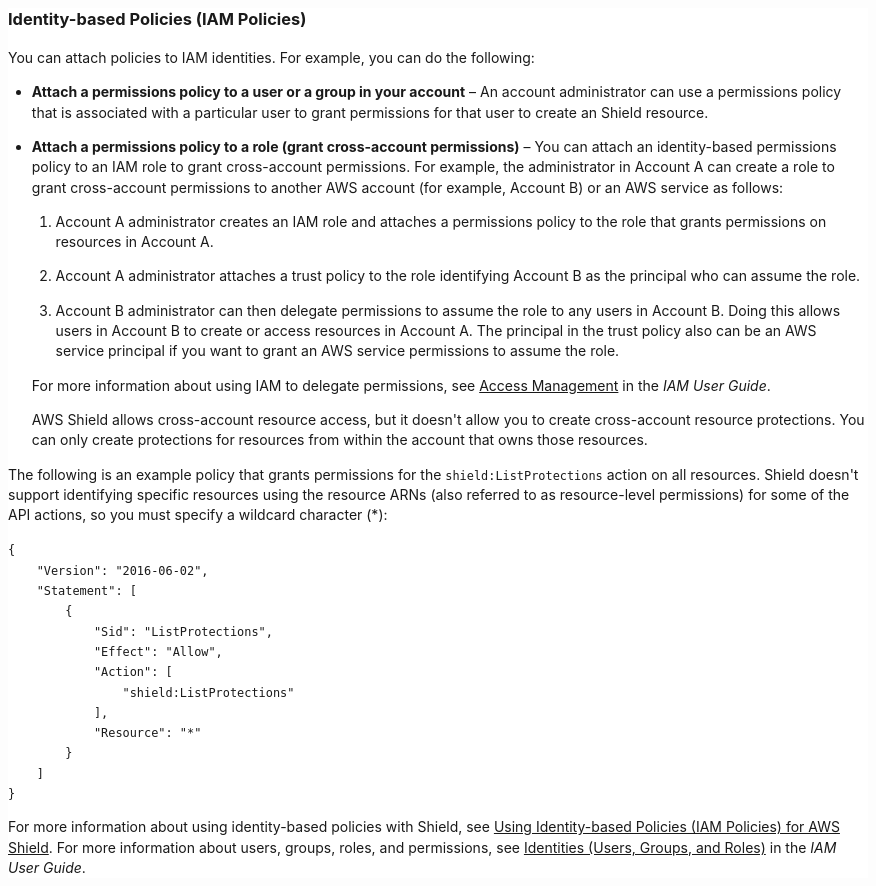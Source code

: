 ### Identity\-based Policies \(IAM Policies\)<a name="shd-access-control-manage-access-identity-based"></a>

You can attach policies to IAM identities\. For example, you can do the following: 
+ **Attach a permissions policy to a user or a group in your account** – An account administrator can use a permissions policy that is associated with a particular user to grant permissions for that user to create an Shield resource\. 
+ **Attach a permissions policy to a role \(grant cross\-account permissions\)** – You can attach an identity\-based permissions policy to an IAM role to grant cross\-account permissions\. For example, the administrator in Account A can create a role to grant cross\-account permissions to another AWS account \(for example, Account B\) or an AWS service as follows:

  1. Account A administrator creates an IAM role and attaches a permissions policy to the role that grants permissions on resources in Account A\.

  1. Account A administrator attaches a trust policy to the role identifying Account B as the principal who can assume the role\. 

  1. Account B administrator can then delegate permissions to assume the role to any users in Account B\. Doing this allows users in Account B to create or access resources in Account A\. The principal in the trust policy also can be an AWS service principal if you want to grant an AWS service permissions to assume the role\.

  For more information about using IAM to delegate permissions, see [Access Management](https://docs.aws.amazon.com/IAM/latest/UserGuide/access.html) in the *IAM User Guide*\. 

  AWS Shield allows cross\-account resource access, but it doesn't allow you to create cross\-account resource protections\. You can only create protections for resources from within the account that owns those resources\. 

The following is an example policy that grants permissions for the `shield:ListProtections` action on all resources\. Shield doesn't support identifying specific resources using the resource ARNs \(also referred to as resource\-level permissions\) for some of the API actions, so you must specify a wildcard character \(\*\):

```
{
    "Version": "2016-06-02",
    "Statement": [
        {
            "Sid": "ListProtections",
            "Effect": "Allow",
            "Action": [
                "shield:ListProtections"
            ],
            "Resource": "*"
        }
    ]
}
```

For more information about using identity\-based policies with Shield, see [Using Identity\-based Policies \(IAM Policies\) for AWS Shield](shd-access-control-identity-based.md)\. For more information about users, groups, roles, and permissions, see [Identities \(Users, Groups, and Roles\)](https://docs.aws.amazon.com/IAM/latest/UserGuide/id.html) in the *IAM User Guide*\. 
